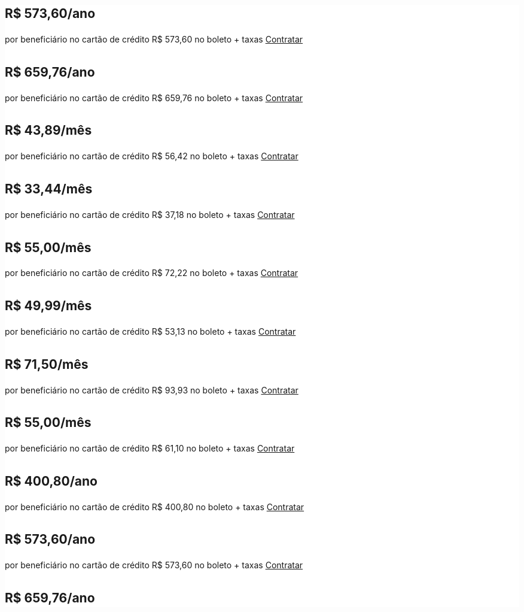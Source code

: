 ## R$ 573,60/ano
por beneficiário no cartão de crédito
R$ 573,60 no boleto + taxas
[ Contratar ](http://planosdentaluni.com.br/proposta/?st=hl2dZeN50a4V7GSxjeC2mI8PzPu2Dv+eDIKY4B89MX60Awoj4OS1YP5gINQwAlGRp0wecYjF8Bb7ziXw5cto9mJRdw5xbp6O3fOBT+h1xR/js0+18BdNInjr5rIrfgu5)
## R$ 659,76/ano
por beneficiário no cartão de crédito
R$ 659,76 no boleto + taxas
[ Contratar ](http://planosdentaluni.com.br/proposta/?st=khF9MDLfSZgPDuA1fQm7d1Uugmw593fGc35+jzeh7urE4+eQPYXTVx0iXlREVQJQsYXLKnZTFu1CrNwtddscF4h2x40a6WTvCLgX6XmmjtIignJBJsSx1ObXIae14+oe)
## R$ 43,89/mês
por beneficiário no cartão de crédito
R$ 56,42 no boleto + taxas
[ Contratar ](http://planosdentaluni.com.br/proposta/?st=qe58QLWNs0hVnkZtFflwz2BWMz+1cloIPa4uzDQ5wWNx0a1RLB4XrYB36fwYM4jsTrCqCK8C6BW2e1lT8Ii+RJYT43JMHcXBtRQzWA0kPJo4Qh8sGaLriiZE7n+CHHiD)
## R$ 33,44/mês
por beneficiário no cartão de crédito
R$ 37,18 no boleto + taxas
[ Contratar ](http://planosdentaluni.com.br/proposta/?st=SG94ilEKozjLj23rfKg/wDgjcVH/NVUptOdehActB6TFQ35yU4f6zMkpMxuNJ0y12IeTlD1HO83Fbq9BxSS8HhsHY//WAlDhY0HuE1ENv93jrBRN36ZYCikZaJZo9PvF)
## R$ 55,00/mês
por beneficiário no cartão de crédito
R$ 72,22 no boleto + taxas
[ Contratar ](http://planosdentaluni.com.br/proposta/?st=wuoeK9WqC9C9mCSGYK9vBIMn47EIagC0VdNe8XPD8Rh26B9QlrZUVC7kzioaqGST2JRDdtqrB6CxmBFWm0bRTG/vcSKMeqfE8CGsPnKDh6PbDIVf8cky5FAN1fIKPP9G)
## R$ 49,99/mês
por beneficiário no cartão de crédito
R$ 53,13 no boleto + taxas
[ Contratar ](http://planosdentaluni.com.br/proposta/?st=yoPbbrpAVPFjWOcmdz2qY/Suyvxehp/DguUAC7/oT8nJ5J2bwmuLbwluTZF/vyHs6753RRCoPAoliD9cVcH8XEME9hMWWg6gHnvESJbrkcVtKziPFq2ZfCCWPhEMQYYo)
## R$ 71,50/mês
por beneficiário no cartão de crédito
R$ 93,93 no boleto + taxas
[ Contratar ](http://planosdentaluni.com.br/proposta/?st=+nUH2DVr3IdhNNRj6HV82k29ry/zC7V/z4uApclOP+1xZ7BzCVMhYBojPvyyTXLb1wAX7VJk6BHeaHZrgllXFKQUt0OFfelno5dJzFJt/iWzgzheuuseR8nJlOjl4fIw)
## R$ 55,00/mês
por beneficiário no cartão de crédito
R$ 61,10 no boleto + taxas
[ Contratar ](http://planosdentaluni.com.br/proposta/?st=BOB2XW4LbzKifCqNkakgjyeHVA2dP7UlfduxNYZ6FrikSoPy34TKL2+8JdhZTKCsJ9gmmERmw+NeaNfx0/HWnHyiyP3uwkv2bwwi/v7ZE8Xbw1PhjI3I4Gf08iCmB+CQ)
## R$ 400,80/ano
por beneficiário no cartão de crédito
R$ 400,80 no boleto + taxas
[ Contratar ](http://planosdentaluni.com.br/proposta/?st=FnrVv9JilkN+YPgjgfaOKy25A5Qc0PionJegAeo4LzyX8/BRSyVtsdBoMlWiOvakocznXjHzq9leR+niTvUHKiufaO5zTaGD6mVmFDBpPuBd6fQGSGde0LjdpX5fGqRc)
## R$ 573,60/ano
por beneficiário no cartão de crédito
R$ 573,60 no boleto + taxas
[ Contratar ](http://planosdentaluni.com.br/proposta/?st=JX6a77005qubJOfQMxBnAti0/B7ov2Bg32GzPbw6hHihRJKrpj9dB0k++GVeljnnZZBBSbKL+6Qj89XthB4xwcR6jIt/ugOaDrkGkTiWTMy1i55JHGEYEnPz2OVvef0/)
## R$ 659,76/ano